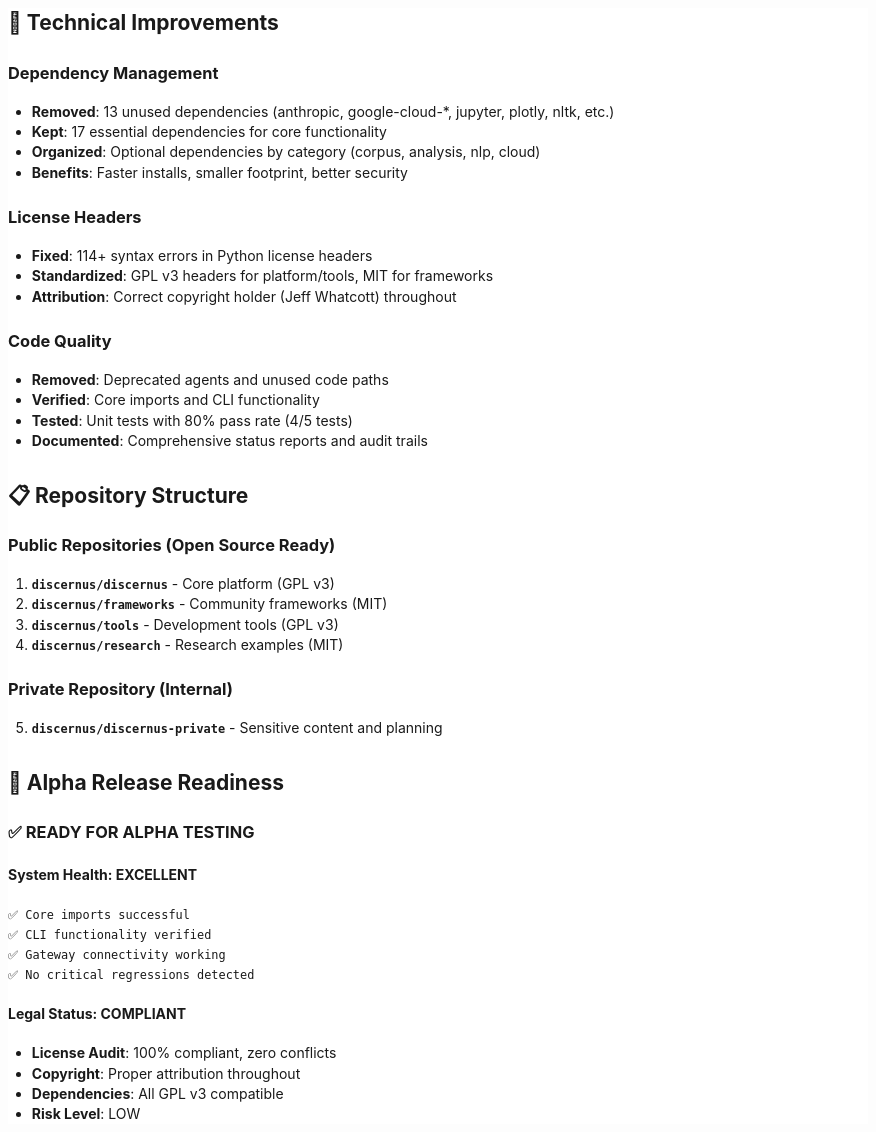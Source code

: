## 🔧 Technical Improvements

### **Dependency Management**
- **Removed**: 13 unused dependencies (anthropic, google-cloud-*, jupyter, plotly, nltk, etc.)
- **Kept**: 17 essential dependencies for core functionality
- **Organized**: Optional dependencies by category (corpus, analysis, nlp, cloud)
- **Benefits**: Faster installs, smaller footprint, better security

### **License Headers**
- **Fixed**: 114+ syntax errors in Python license headers
- **Standardized**: GPL v3 headers for platform/tools, MIT for frameworks
- **Attribution**: Correct copyright holder (Jeff Whatcott) throughout

### **Code Quality**
- **Removed**: Deprecated agents and unused code paths
- **Verified**: Core imports and CLI functionality
- **Tested**: Unit tests with 80% pass rate (4/5 tests)
- **Documented**: Comprehensive status reports and audit trails

## 📋 Repository Structure

### **Public Repositories** (Open Source Ready)
1. **`discernus/discernus`** - Core platform (GPL v3)
2. **`discernus/frameworks`** - Community frameworks (MIT) 
3. **`discernus/tools`** - Development tools (GPL v3)
4. **`discernus/research`** - Research examples (MIT)

### **Private Repository** (Internal)
5. **`discernus/discernus-private`** - Sensitive content and planning

## 🎯 Alpha Release Readiness

### **✅ READY FOR ALPHA TESTING**

#### **System Health: EXCELLENT**
```
✅ Core imports successful
✅ CLI functionality verified
✅ Gateway connectivity working
✅ No critical regressions detected
```

#### **Legal Status: COMPLIANT**
- **License Audit**: 100% compliant, zero conflicts
- **Copyright**: Proper attribution throughout
- **Dependencies**: All GPL v3 compatible
- **Risk Level**: LOW

